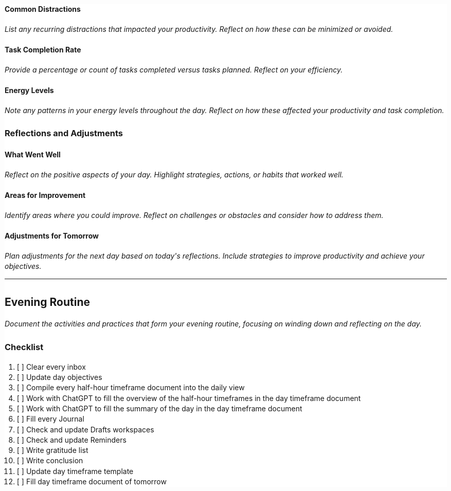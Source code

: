 #### Common Distractions

*List any recurring distractions that impacted your productivity. Reflect on how these can be minimized or avoided.*

#### Task Completion Rate

*Provide a percentage or count of tasks completed versus tasks planned. Reflect on your efficiency.*

#### Energy Levels

*Note any patterns in your energy levels throughout the day. Reflect on how these affected your productivity and task completion.*

### Reflections and Adjustments

#### What Went Well

*Reflect on the positive aspects of your day. Highlight strategies, actions, or habits that worked well.*

#### Areas for Improvement

*Identify areas where you could improve. Reflect on challenges or obstacles and consider how to address them.*

#### Adjustments for Tomorrow

*Plan adjustments for the next day based on today's reflections. Include strategies to improve productivity and achieve your objectives.*

---

## Evening Routine

*Document the activities and practices that form your evening routine, focusing on winding down and reflecting on the day.*

### Checklist

1. [ ] Clear every inbox
2. [ ] Update day objectives
3. [ ] Compile every half-hour timeframe document into the daily view
4. [ ] Work with ChatGPT to fill the overview of the half-hour timeframes in the day timeframe document
5. [ ] Work with ChatGPT to fill the summary of the day in the day timeframe document
6. [ ] Fill every Journal
7. [ ] Check and update Drafts workspaces
8. [ ] Check and update Reminders 
9. [ ] Write gratitude list
10. [ ] Write conclusion
11. [ ] Update day timeframe template
12. [ ] Fill day timeframe document of tomorrow
